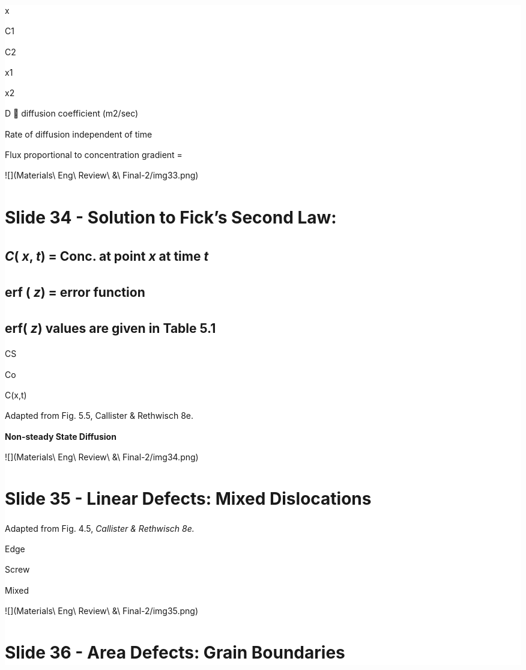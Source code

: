 x

C1

C2

x1

x2

D  diffusion coefficient (m2/sec)

Rate of diffusion independent of time

Flux proportional to concentration gradient =

![](Materials\ Eng\ Review\ &\ Final-2/img33.png)


# Slide 34 - **Solution to Fick’s Second Law:**

## _C_( _x_, _t_) = Conc. at point _x_ at   time _t_

## erf ( _z_) = error function

## erf( _z_) values are given in Table 5.1

CS

Co

C(x,t)

Adapted from Fig. 5.5, Callister & Rethwisch 8e.

**Non-steady State Diffusion**

![](Materials\ Eng\ Review\ &\ Final-2/img34.png)


# Slide 35 - **Linear Defects: Mixed Dislocations**

Adapted from Fig. 4.5, _Callister & Rethwisch 8e._

Edge

Screw

Mixed

![](Materials\ Eng\ Review\ &\ Final-2/img35.png)


# Slide 36 - **Area Defects: Grain Boundaries**
